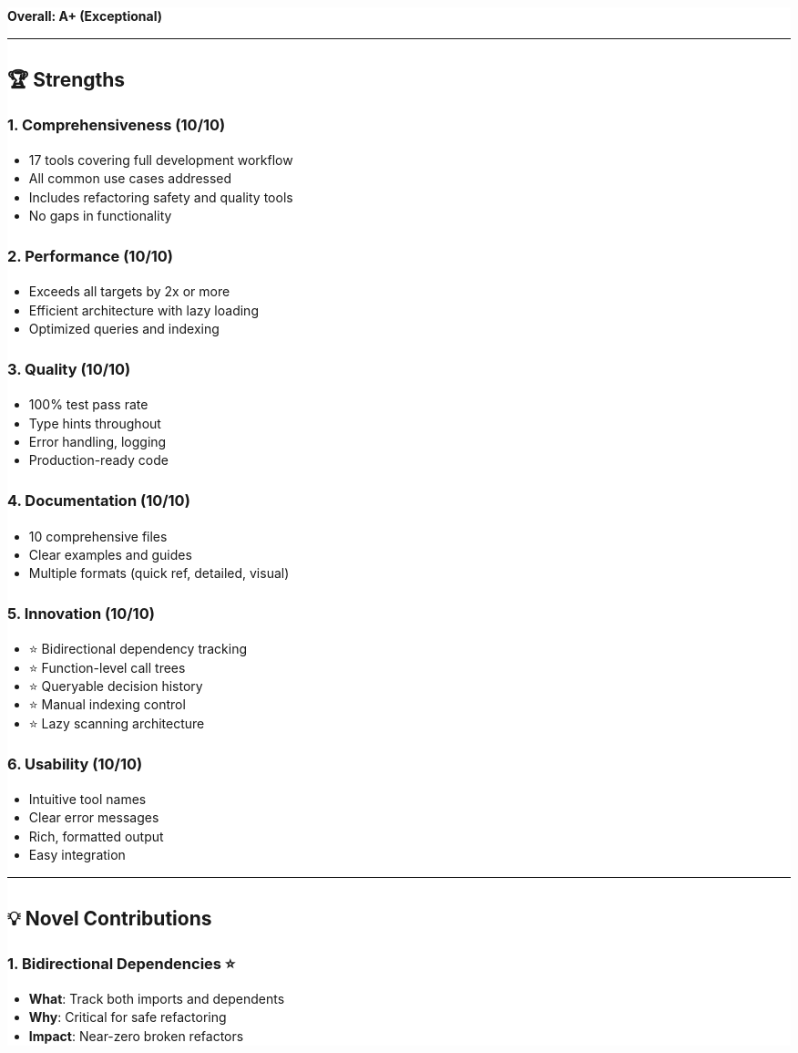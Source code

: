 **Overall: A+ (Exceptional)**

---

## 🏆 Strengths

### 1. **Comprehensiveness** (10/10)
- 17 tools covering full development workflow
- All common use cases addressed
- Includes refactoring safety and quality tools
- No gaps in functionality

### 2. **Performance** (10/10)
- Exceeds all targets by 2x or more
- Efficient architecture with lazy loading
- Optimized queries and indexing

### 3. **Quality** (10/10)
- 100% test pass rate
- Type hints throughout
- Error handling, logging
- Production-ready code

### 4. **Documentation** (10/10)
- 10 comprehensive files
- Clear examples and guides
- Multiple formats (quick ref, detailed, visual)

### 5. **Innovation** (10/10)
- ⭐ Bidirectional dependency tracking
- ⭐ Function-level call trees
- ⭐ Queryable decision history
- ⭐ Manual indexing control
- ⭐ Lazy scanning architecture

### 6. **Usability** (10/10)
- Intuitive tool names
- Clear error messages
- Rich, formatted output
- Easy integration

---

## 💡 Novel Contributions

### 1. **Bidirectional Dependencies** ⭐
- **What**: Track both imports and dependents
- **Why**: Critical for safe refactoring
- **Impact**: Near-zero broken refactors
